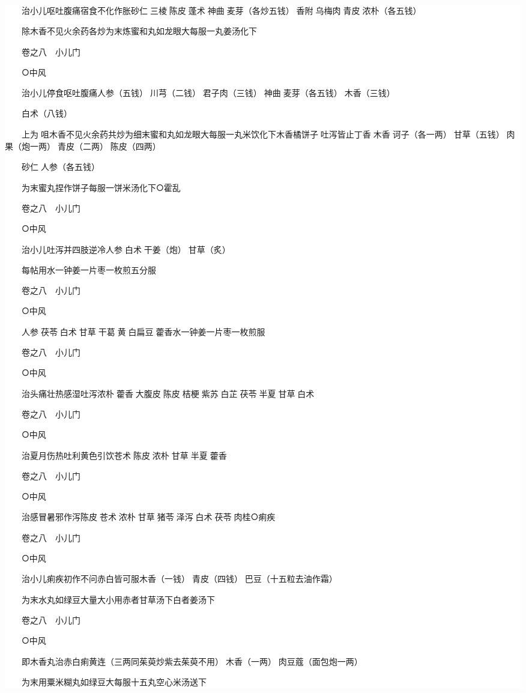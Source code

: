 　　治小儿呕吐腹痛宿食不化作胀砂仁 三棱 陈皮 蓬术 神曲 麦芽（各炒五钱） 香附 乌梅肉 青皮 浓朴（各五钱）

　　除木香不见火余药各炒为末炼蜜和丸如龙眼大每服一丸姜汤化下

　　卷之八　小儿门

　　○中风

　　治小儿停食呕吐腹痛人参（五钱） 川芎（二钱） 君子肉（三钱） 神曲 麦芽（各五钱） 木香（三钱）

　　白术（八钱）

　　上为 咀木香不见火余药共炒为细末蜜和丸如龙眼大每服一丸米饮化下木香橘饼子 吐泻皆止丁香 木香 诃子（各一两） 甘草（五钱） 肉果（炮一两） 青皮（二两） 陈皮（四两）

　　砂仁 人参（各五钱）

　　为末蜜丸捏作饼子每服一饼米汤化下○霍乱

　　卷之八　小儿门

　　○中风

　　治小儿吐泻并四肢逆冷人参 白术 干姜（炮） 甘草（炙）

　　每帖用水一钟姜一片枣一枚煎五分服

　　卷之八　小儿门

　　○中风

　　人参 茯苓 白术 甘草 干葛 黄 白扁豆 藿香水一钟姜一片枣一枚煎服

　　卷之八　小儿门

　　○中风

　　治头痛壮热感湿吐泻浓朴 藿香 大腹皮 陈皮 桔梗 紫苏 白芷 茯苓 半夏 甘草 白术

　　卷之八　小儿门

　　○中风

　　治夏月伤热吐利黄色引饮苍术 陈皮 浓朴 甘草 半夏 藿香

　　卷之八　小儿门

　　○中风

　　治感冒暑邪作泻陈皮 苍术 浓朴 甘草 猪苓 泽泻 白术 茯苓 肉桂○痢疾

　　卷之八　小儿门

　　○中风

　　治小儿痢疾初作不问赤白皆可服木香（一钱） 青皮（四钱） 巴豆（十五粒去油作霜）

　　为末水丸如绿豆大量大小用赤者甘草汤下白者姜汤下

　　卷之八　小儿门

　　○中风

　　即木香丸治赤白痢黄连（三两同茱萸炒紫去茱萸不用） 木香（一两） 肉豆蔻（面包炮一两）

　　为末用粟米糊丸如绿豆大每服十五丸空心米汤送下
